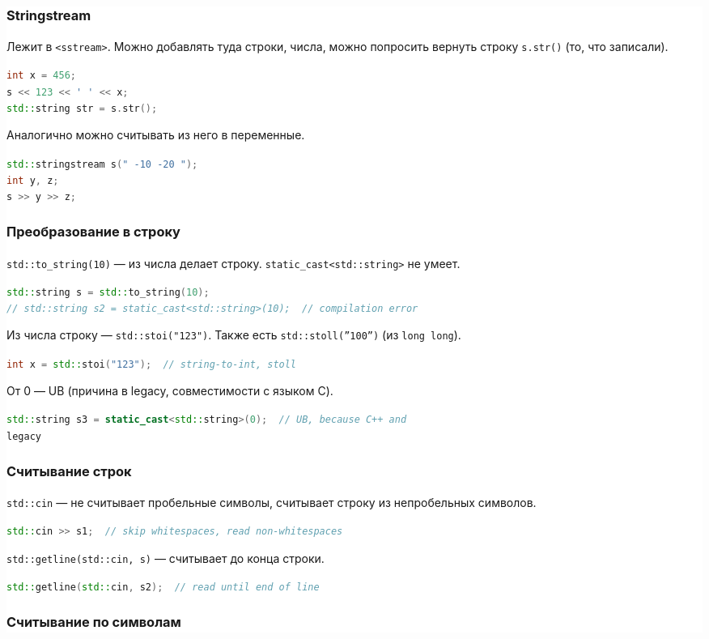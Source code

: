 ### **Stringstream**

Лежит в `<sstream>`. Можно добавлять туда строки, числа, можно попросить
вернуть строку `s.str()` (то, что записали).

```cpp
int x = 456;
s << 123 << ' ' << x;
std::string str = s.str();
```

Аналогично можно считывать из него в переменные.

```cpp
std::stringstream s(" -10 -20 ");
int y, z;
s >> y >> z;
```

### **Преобразование в строку**

`std::to_string(10)` — из числа делает строку. `static_cast<std::string>`
не умеет.

```cpp
std::string s = std::to_string(10);
// std::string s2 = static_cast<std::string>(10);  // compilation error
```

Из числа строку — `std::stoi("123")`. Также есть `std::stoll(”100”)` (из
`long long`).

```cpp
int x = std::stoi("123");  // string-to-int, stoll
```

От 0 — UB (причина в legacy, совместимости с языком С).

```cpp
std::string s3 = static_cast<std::string>(0);  // UB, because C++ and 
legacy
```

### **Считывание строк**

`std::cin` — не считывает пробельные символы, считывает строку из
непробельных символов.

```cpp
std::cin >> s1;  // skip whitespaces, read non-whitespaces
```

`std::getline(std::cin, s)` — считывает до конца строки.

```cpp
std::getline(std::cin, s2);  // read until end of line
```

### **Считывание по символам**
